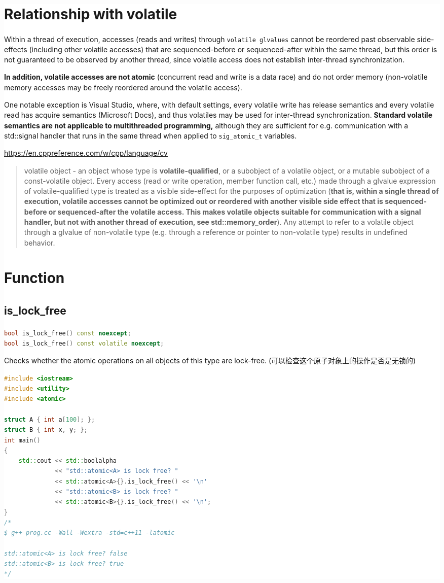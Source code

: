``` cpp
```


# Relationship with volatile


Within a thread of execution, accesses (reads and writes) through `volatile glvalues` cannot be reordered past observable side-effects (including other volatile accesses) that are sequenced-before or sequenced-after within the same thread, but this order is not guaranteed to be observed by another thread, since volatile access does not establish inter-thread synchronization.

**In addition, volatile accesses are not atomic** (concurrent read and write is a data race) and do not order memory (non-volatile memory accesses may be freely reordered around the volatile access).

One notable exception is Visual Studio, where, with default settings, every volatile write has release semantics and every volatile read has acquire semantics (Microsoft Docs), and thus volatiles may be used for inter-thread synchronization. **Standard volatile semantics are not applicable to multithreaded programming,** although they are sufficient for e.g. communication with a std::signal handler that runs in the same thread when applied to `sig_atomic_t` variables.

https://en.cppreference.com/w/cpp/language/cv

> volatile object - an object whose type is **volatile-qualified**, or a subobject of a volatile object, or a mutable subobject of a const-volatile object. Every access (read or write operation, member function call, etc.) made through a glvalue expression of volatile-qualified type is treated as a visible side-effect for the purposes of optimization (**that is, within a single thread of execution, volatile accesses cannot be optimized out or reordered with another visible side effect that is sequenced-before or sequenced-after the volatile access. This makes volatile objects suitable for communication with a signal handler, but not with another thread of execution, see std::memory_order**). Any attempt to refer to a volatile object through a glvalue of non-volatile type (e.g. through a reference or pointer to non-volatile type) results in undefined behavior.


# Function

## is_lock_free

``` cpp
bool is_lock_free() const noexcept;
bool is_lock_free() const volatile noexcept;
```

Checks whether the atomic operations on all objects of this type are lock-free. (可以检查这个原子对象上的操作是否是无锁的)

``` cpp
#include <iostream>
#include <utility>
#include <atomic>
 
struct A { int a[100]; };
struct B { int x, y; };
int main()
{
    std::cout << std::boolalpha
              << "std::atomic<A> is lock free? "
              << std::atomic<A>{}.is_lock_free() << '\n'
              << "std::atomic<B> is lock free? "
              << std::atomic<B>{}.is_lock_free() << '\n';
}
/*
$ g++ prog.cc -Wall -Wextra -std=c++11 -latomic

std::atomic<A> is lock free? false
std::atomic<B> is lock free? true
*/
```